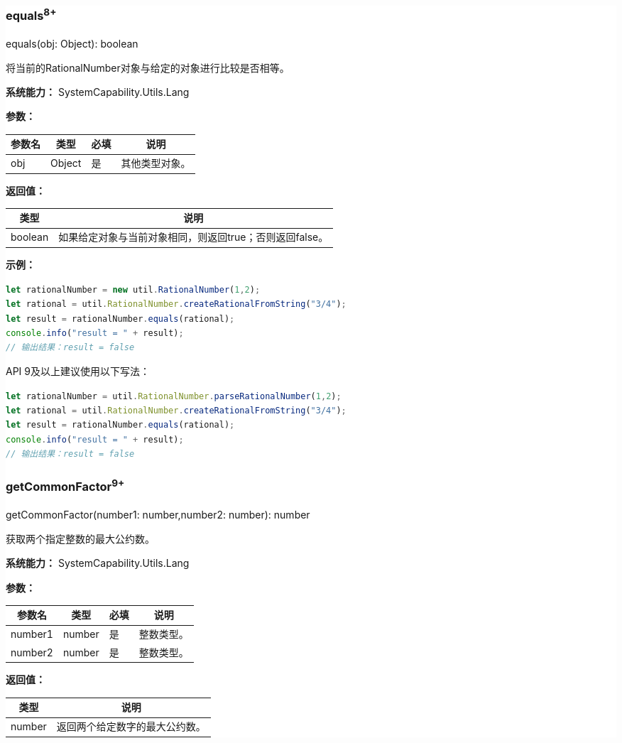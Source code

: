 ### equals<sup>8+</sup>

equals​(obj: Object): boolean

将当前的RationalNumber对象与给定的对象进行比较是否相等。

**系统能力：** SystemCapability.Utils.Lang

**参数：**

| 参数名 | 类型 | 必填 | 说明 |
| -------- | -------- | -------- | -------- |
| obj | Object | 是 | 其他类型对象。 |

**返回值：**

| 类型 | 说明 |
| -------- | -------- |
| boolean | 如果给定对象与当前对象相同，则返回true；否则返回false。 |

**示例：**

```ts
let rationalNumber = new util.RationalNumber(1,2);
let rational = util.RationalNumber.createRationalFromString("3/4");
let result = rationalNumber.equals(rational);
console.info("result = " + result);
// 输出结果：result = false
```
API 9及以上建议使用以下写法：
```ts
let rationalNumber = util.RationalNumber.parseRationalNumber(1,2);
let rational = util.RationalNumber.createRationalFromString("3/4");
let result = rationalNumber.equals(rational);
console.info("result = " + result);
// 输出结果：result = false
```

### getCommonFactor<sup>9+</sup>

getCommonFactor(number1: number,number2: number): number

获取两个指定整数的最大公约数。

**系统能力：** SystemCapability.Utils.Lang

**参数：**

| 参数名  | 类型   | 必填 | 说明       |
| ------- | ------ | ---- | ---------- |
| number1 | number | 是   | 整数类型。 |
| number2 | number | 是   | 整数类型。 |

**返回值：**

| 类型   | 说明                           |
| ------ | ------------------------------ |
| number | 返回两个给定数字的最大公约数。 |
